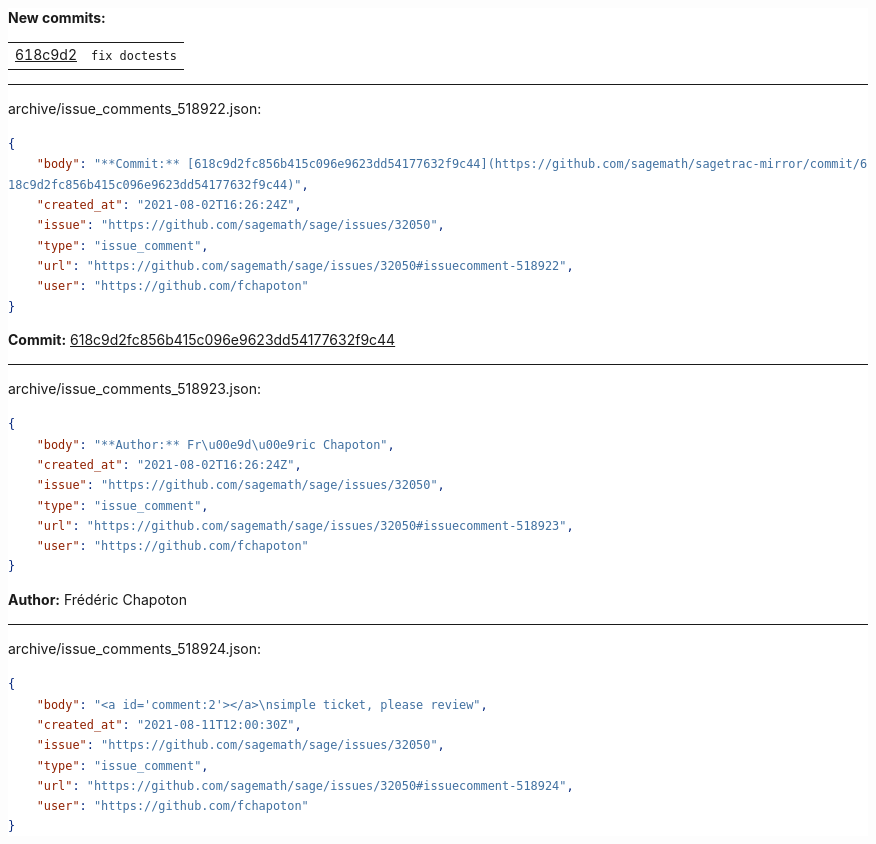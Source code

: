 <a id='comment:1'></a>
**New commits:**
<table><tr><td><a href="https://github.com/sagemath/sagetrac-mirror/commit/618c9d2fc856b415c096e9623dd54177632f9c44">618c9d2</a></td><td><code>fix doctests</code></td></tr></table>




---

archive/issue_comments_518922.json:
```json
{
    "body": "**Commit:** [618c9d2fc856b415c096e9623dd54177632f9c44](https://github.com/sagemath/sagetrac-mirror/commit/618c9d2fc856b415c096e9623dd54177632f9c44)",
    "created_at": "2021-08-02T16:26:24Z",
    "issue": "https://github.com/sagemath/sage/issues/32050",
    "type": "issue_comment",
    "url": "https://github.com/sagemath/sage/issues/32050#issuecomment-518922",
    "user": "https://github.com/fchapoton"
}
```

**Commit:** [618c9d2fc856b415c096e9623dd54177632f9c44](https://github.com/sagemath/sagetrac-mirror/commit/618c9d2fc856b415c096e9623dd54177632f9c44)



---

archive/issue_comments_518923.json:
```json
{
    "body": "**Author:** Fr\u00e9d\u00e9ric Chapoton",
    "created_at": "2021-08-02T16:26:24Z",
    "issue": "https://github.com/sagemath/sage/issues/32050",
    "type": "issue_comment",
    "url": "https://github.com/sagemath/sage/issues/32050#issuecomment-518923",
    "user": "https://github.com/fchapoton"
}
```

**Author:** Frédéric Chapoton



---

archive/issue_comments_518924.json:
```json
{
    "body": "<a id='comment:2'></a>\nsimple ticket, please review",
    "created_at": "2021-08-11T12:00:30Z",
    "issue": "https://github.com/sagemath/sage/issues/32050",
    "type": "issue_comment",
    "url": "https://github.com/sagemath/sage/issues/32050#issuecomment-518924",
    "user": "https://github.com/fchapoton"
}
```
